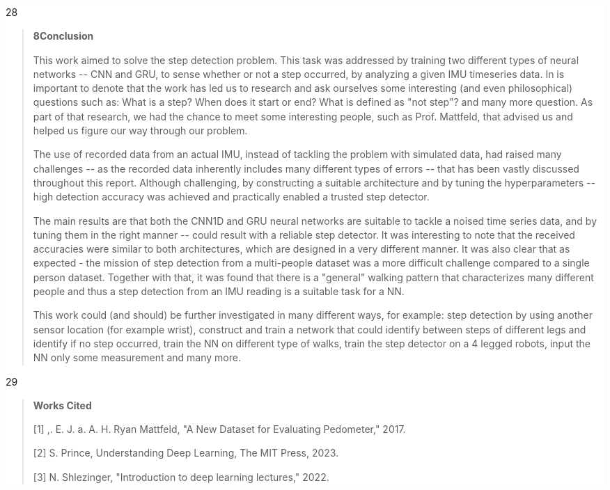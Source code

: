 28

> **8Conclusion**
>
> This work aimed to solve the step detection problem. This task was
> addressed by training two different types of neural networks -- CNN
> and GRU, to sense whether or not a step occurred, by analyzing a given
> IMU timeseries data. In is important to denote that the work has led
> us to research and ask ourselves some interesting (and even
> philosophical) questions such as: What is a step? When does it start
> or end? What is defined as "not step"? and many more question. As part
> of that research, we had the chance to meet some interesting people,
> such as Prof. Mattfeld, that advised us and helped us figure our way
> through our problem.
>
> The use of recorded data from an actual IMU, instead of tackling the
> problem with simulated data, had raised many challenges -- as the
> recorded data inherently includes many different types of errors --
> that has been vastly discussed throughout this report. Although
> challenging, by constructing a suitable architecture and by tuning the
> hyperparameters -- high detection accuracy was achieved and
> practically enabled a trusted step detector.
>
> The main results are that both the CNN1D and GRU neural networks are
> suitable to tackle a noised time series data, and by tuning them in
> the right manner -- could result with a reliable step detector. It was
> interesting to note that the received accuracies were similar to both
> architectures, which are designed in a very different manner. It was
> also clear that as expected - the mission of step detection from a
> multi-people dataset was a more difficult challenge compared to a
> single person dataset. Together with that, it was found that there is
> a "general" walking pattern that characterizes many different people
> and thus a step detection from an IMU reading is a suitable task for a
> NN.
>
> This work could (and should) be further investigated in many different
> ways, for example: step detection by using another sensor location
> (for example wrist), construct and train a network that could identify
> between steps of different legs and identify if no step occurred,
> train the NN on different type of walks, train the step detector on a
> 4 legged robots, input the NN only some measurement and many more.

29

> **Works Cited**
>
> \[1\] ,. E. J. a. A. H. Ryan Mattfeld, \"A New Dataset for Evaluating
> Pedometer,\" 2017.
>
> \[2\] S. Prince, Understanding Deep Learning, The MIT Press, 2023.
>
> \[3\] N. Shlezinger, \"Introduction to deep learning lectures,\" 2022.
